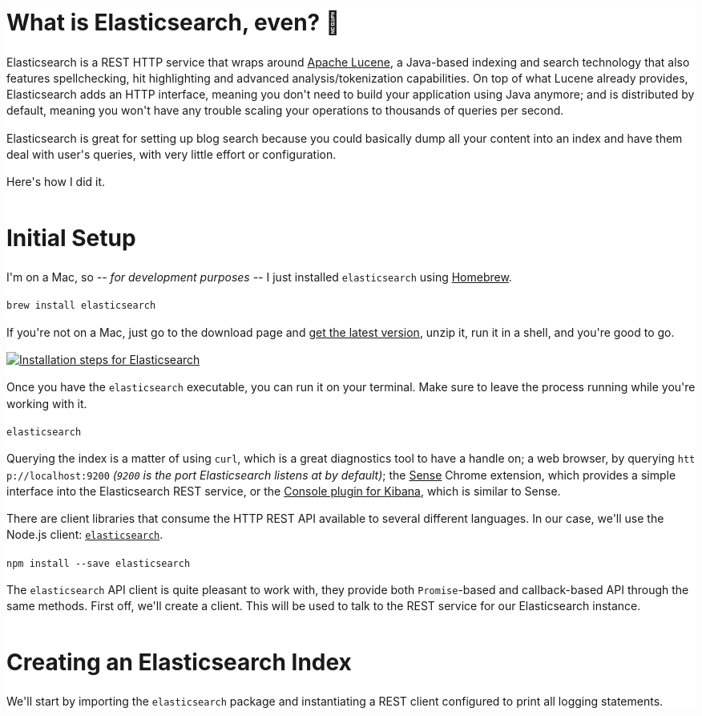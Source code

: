# What is Elasticsearch, even? 🔎

Elasticsearch is a REST HTTP service that wraps around [Apache Lucene][luc], a Java-based indexing and search technology that also features spellchecking, hit highlighting and advanced analysis/tokenization capabilities. On top of what Lucene already provides, Elasticsearch adds an HTTP interface, meaning you don't need to build your application using Java anymore; and is distributed by default, meaning you won't have any trouble scaling your operations to thousands of queries per second.

Elasticsearch is great for setting up blog search because you could basically dump all your content into an index and have them deal with user's queries, with very little effort or configuration.

Here's how I did it.

# Initial Setup

I'm on a Mac, so _-- for development purposes --_ I just installed `elasticsearch` using [Homebrew][brw].

```shell
brew install elasticsearch
```

If you're not on a Mac, just go to the download page and [get the latest version][dl], unzip it, run it in a shell, and you're good to go.

[![Installation steps for Elasticsearch][steps]][dl]

Once you have the `elasticsearch` executable, you can run it on your terminal. Make sure to leave the process running while you're working with it.

```shell
elasticsearch
```

Querying the index is a matter of using `curl`, which is a great diagnostics tool to have a handle on; a web browser, by querying `http://localhost:9200` _(`9200` is the port Elasticsearch listens at by default)_; the [Sense][sns] Chrome extension, which provides a simple interface into the Elasticsearch REST service, or the [Console plugin for Kibana][kibana-console], which is similar to Sense.

There are client libraries that consume the HTTP REST API available to several different languages. In our case, we'll use the Node.js client: [`elasticsearch`][npm-es].

```shell
npm install --save elasticsearch
```

The `elasticsearch` API client is quite pleasant to work with, they provide both `Promise`-based and callback-based API through the same methods. First off, we'll create a client. This will be used to talk to the REST service for our Elasticsearch instance.

# Creating an Elasticsearch Index

We'll start by importing the `elasticsearch` package and instantiating a REST client configured to print all logging statements.


[luc]: https://lucene.apache.org/ "“Apache Lucene and Solr set the standard for search and indexing performance”"
[brw]: http://brew.sh/ "“The missing package manager for OS X”"
[steps]: https://i.imgur.com/5ndK5vx.png
[dl]: https://www.elastic.co/downloads/elasticsearch "Download Elasticsearch"
[sns]: https://chrome.google.com/webstore/detail/sense-beta/lhjgkmllcaadmopgmanpapmpjgmfcfig?hl=en "Sense on the Chrome Web Extension"
[kibana-console]: https://www.elastic.co/guide/en/kibana/5.0/console-kibana.html "The Console plugin provides a UI to interact with the REST API of Elasticsearch"
[npm-es]: https://www.npmjs.com/package/elasticsearch "elasticsearch on npm"
[what]: https://www.elastic.co/blog/what-is-an-elasticsearch-index "What is an Elasticsearch Index?"
[map]: https://www.elastic.co/blog/found-elasticsearch-mapping-introduction "An Introduction to Elasticsearch Mapping"
[mapdoc]: https://www.elastic.co/guide/en/elasticsearch/reference/2.3/mapping.html "Mapping is the process of defining how a document, and the fields it contains, are stored and indexed"
[asaw]: /articles/understanding-javascript-async-await "Understanding JavaScript’s async await on Pony Foo"
[prom]: /articles/es6-promises-in-depth "ES6 Promises in Depth on Pony Foo"
[bulk]: https://www.elastic.co/guide/en/elasticsearch/reference/2.3/docs-bulk.html "“The bulk API makes it possible to perform many index/delete operations in a single API call. This can greatly increase the indexing speed.”"
[flatmap]: /articles/proposal-draft-for-flatten-and-flatmap "Proposal Draft for .flatten and .flatMap on Pony Foo"
[dsl]: https://www.elastic.co/guide/en/elasticsearch/reference/2.3/query-dsl.html "“Elasticsearch provides a full Query DSL based on JSON to define queries. Think of the Query DSL as an AST of queries”"
[mat]: https://www.elastic.co/guide/en/elasticsearch/reference/2.3/query-dsl-match-query.html "“A family of match queries that accepts text/numerics/dates, analyzes them, and constructs a query.”"
[mulmat]: https://www.elastic.co/guide/en/elasticsearch/reference/2.3/query-dsl-multi-match-query.html "The multi_match query builds on the match query to allow multi-field queries"
[boo]: https://www.elastic.co/guide/en/elasticsearch/reference/2.3/query-dsl-multi-match-query.html#_literal_fields_literal_and_per_field_boosting "Per-field boosting"
[rng]: https://www.elastic.co/guide/en/elasticsearch/reference/2.3/query-dsl-range-query.html "Matches documents with fields that have terms within a certain range."
[bool]: https://www.elastic.co/guide/en/elasticsearch/reference/2.3/query-dsl-bool-query.html "A query that matches documents matching boolean combinations of other queries."
[mlt]: https://www.elastic.co/guide/en/elasticsearch/reference/2.3/query-dsl-mlt-query.html "“The More Like This Query (MLT Query) finds documents that are similar to a given set of documents.”"
[jess]: https://www.debian.org/releases/jessie/ "Debian Jessie Release"
[q]: https://github.com/ponyfoo/ponyfoo/blob/c7b6f069de4c0be7ee1a899218fc677ddf4f1d7d/services/articleElasticsearch.js#L27-L43 "ponyfoo/ponyfoo on GitHub"
[imul]: /articles/immutable-deployments-packer "Immutable Deployments and Packer on Pony Foo"
[lev]: /articles/leveraging-immutable-deployments "Leveraging Immutable Deployments on Pony Foo"
[ls]: https://www.elastic.co/products/logstash "Logstash Product Overview"
[kibpro]: https://www.elastic.co/products/kibana "Kibana Product Overview"
[clo]: https://www.elastic.co/cloud "Elastic Cloud Product Overview"